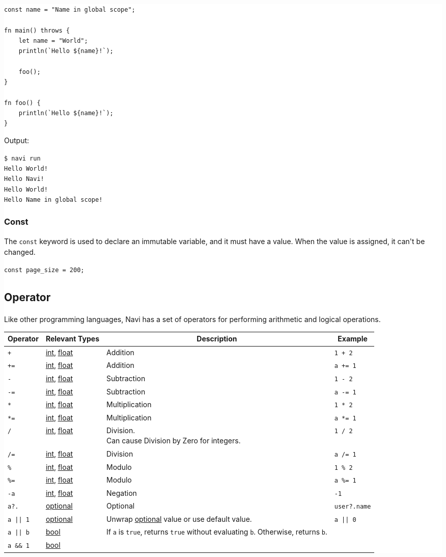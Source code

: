 ```nv,no_run
const name = "Name in global scope";

fn main() throws {
    let name = "World";
    println(`Hello ${name}!`);

    foo();
}

fn foo() {
    println(`Hello ${name}!`);
}
```

Output:

```shell
$ navi run
Hello World!
Hello Navi!
Hello World!
Hello Name in global scope!
```

### Const

The `const` keyword is used to declare an immutable variable, and it must have a value. When the value is assigned, it can't be changed.

```nv
const page_size = 200;
```

## Operator

Like other programming languages, Navi has a set of operators for performing arithmetic and logical operations.

| Operator   | Relevant Types                       | Description                                                                      | Example      |
| ---------- | ------------------------------------ | -------------------------------------------------------------------------------- | ------------ |
| `+`        | [int], [float]                       | Addition                                                                         | `1 + 2`      |
| `+=`       | [int], [float]                       | Addition                                                                         | `a += 1`     |
| `-`        | [int], [float]                       | Subtraction                                                                      | `1 - 2`      |
| `-=`       | [int], [float]                       | Subtraction                                                                      | `a -= 1`     |
| `*`        | [int], [float]                       | Multiplication                                                                   | `1 * 2`      |
| `*=`       | [int], [float]                       | Multiplication                                                                   | `a *= 1`     |
| `/`        | [int], [float]                       | Division.<br/>Can cause Division by Zero for integers.                           | `1 / 2`      |
| `/=`       | [int], [float]                       | Division                                                                         | `a /= 1`     |
| `%`        | [int], [float]                       | Modulo                                                                           | `1 % 2`      |
| `%=`       | [int], [float]                       | Modulo                                                                           | `a %= 1`     |
| `-a`       | [int], [float]                       | Negation                                                                         | `-1`         |
| `a?.`      | [optional]                           | Optional                                                                         | `user?.name` |
| `a \|\| 1` | [optional]                           | Unwrap [optional] value or use default value.<br/>                               | `a \|\| 0`   |
| `a \|\| b` | [bool]                               | If `a` is `true`, returns `true` without evaluating `b`. Otherwise, returns `b`. |              |
| `a && 1`   | [bool]                               |

[Primitive Types]: #primitive-types
[Use]: #use
[Intergers]: #int
[int]: #int
[string]: #string
[Floats]: #float
[float]: #float
[char]: #chars
[optional]: #optional
[bool]: #bool
[String interpolation]: #string-interpolation
[identifier]: #identifier
[identifiers]: #identifier
[values]: #value
[value]: #value
[block]: #block
[expression]: #expression
[Positional Arguments arguments]: #positional-arguments
[Keyword Arguments]: #keyword-arguments
[Kw Argument]: #keyword-arguments
[Arbitrary Arguments]: #arbitrary-arguments
[while]: #while
[loop]: #loop
[for]: #for
[switch]: #switch
[if]: #if
[channel]: #channel
[spawn]: #spawn
[unwrap || default]: #unwrap-or-default
[Unwrap or Default]: #unwrap-or-default
[Concurrency is NOT Parallelism]: https://ics.uci.edu/~rickl/courses/ics-h197/2014-fq-h197/talk-Wu-Concurrency-is-NOT-parallelism.pdf
[Error]: #error
[Type Alias]: #type-alias
[Defer]: #defer